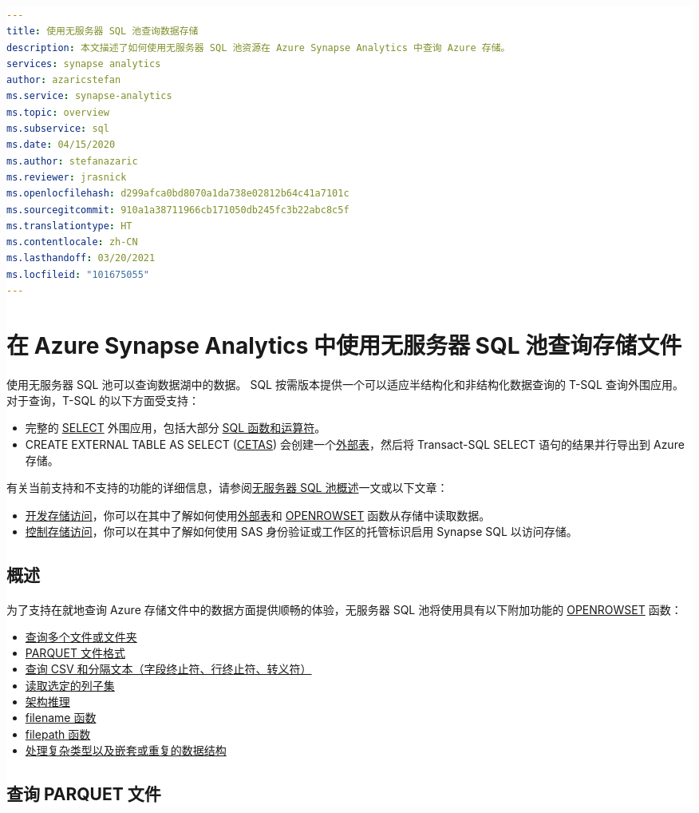 ```yaml
---
title: 使用无服务器 SQL 池查询数据存储
description: 本文描述了如何使用无服务器 SQL 池资源在 Azure Synapse Analytics 中查询 Azure 存储。
services: synapse analytics
author: azaricstefan
ms.service: synapse-analytics
ms.topic: overview
ms.subservice: sql
ms.date: 04/15/2020
ms.author: stefanazaric
ms.reviewer: jrasnick
ms.openlocfilehash: d299afca0bd8070a1da738e02812b64c41a7101c
ms.sourcegitcommit: 910a1a38711966cb171050db245fc3b22abc8c5f
ms.translationtype: HT
ms.contentlocale: zh-CN
ms.lasthandoff: 03/20/2021
ms.locfileid: "101675055"
---
```

# <a name="query-storage-files-with-serverless-sql-pool-in-azure-synapse-analytics"></a>在 Azure Synapse Analytics 中使用无服务器 SQL 池查询存储文件

使用无服务器 SQL 池可以查询数据湖中的数据。 SQL 按需版本提供一个可以适应半结构化和非结构化数据查询的 T-SQL 查询外围应用。 对于查询，T-SQL 的以下方面受支持：

- 完整的 [SELECT](/sql/t-sql/queries/select-transact-sql?view=azure-sqldw-latest&preserve-view=true) 外围应用，包括大部分 [SQL 函数和运算符](overview-features.md)。
- CREATE EXTERNAL TABLE AS SELECT ([CETAS](develop-tables-cetas.md)) 会创建一个[外部表](develop-tables-external-tables.md)，然后将 Transact-SQL SELECT 语句的结果并行导出到 Azure 存储。

有关当前支持和不支持的功能的详细信息，请参阅[无服务器 SQL 池概述](on-demand-workspace-overview.md)一文或以下文章：
- [开发存储访问](develop-storage-files-overview.md)，你可以在其中了解如何使用[外部表](develop-tables-external-tables.md)和 [OPENROWSET](develop-openrowset.md) 函数从存储中读取数据。
- [控制存储访问](develop-storage-files-storage-access-control.md)，你可以在其中了解如何使用 SAS 身份验证或工作区的托管标识启用 Synapse SQL 以访问存储。

## <a name="overview"></a>概述

为了支持在就地查询 Azure 存储文件中的数据方面提供顺畅的体验，无服务器 SQL 池将使用具有以下附加功能的 [OPENROWSET](develop-openrowset.md) 函数：

- [查询多个文件或文件夹](#query-multiple-files-or-folders)
- [PARQUET 文件格式](#query-parquet-files)
- [查询 CSV 和分隔文本（字段终止符、行终止符、转义符）](#query-csv-files)
- [读取选定的列子集](#read-a-chosen-subset-of-columns)
- [架构推理](#schema-inference)
- [filename 函数](#filename-function)
- [filepath 函数](#filepath-function)
- [处理复杂类型以及嵌套或重复的数据结构](#work-with-complex-types-and-nested-or-repeated-data-structures)

## <a name="query-parquet-files"></a>查询 PARQUET 文件
